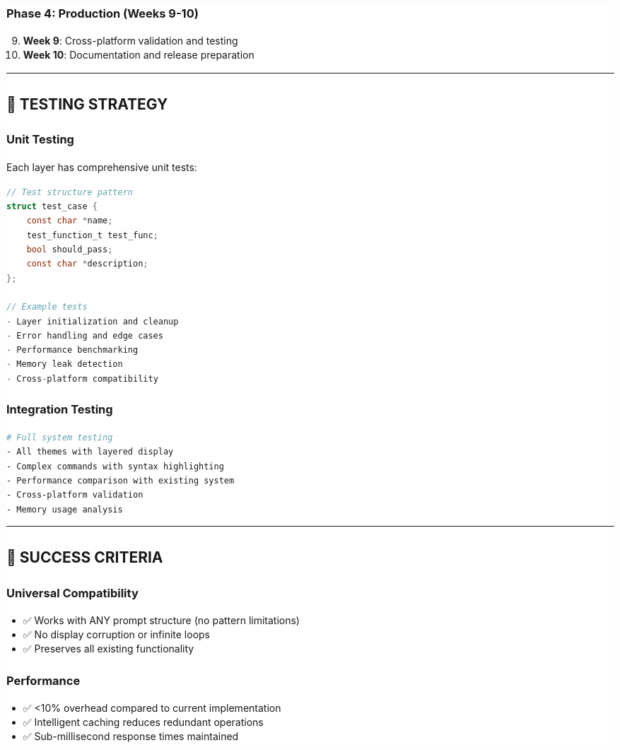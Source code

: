 ### **Phase 4: Production (Weeks 9-10)**
9. **Week 9**: Cross-platform validation and testing
10. **Week 10**: Documentation and release preparation

---

## 🧪 TESTING STRATEGY

### **Unit Testing**
Each layer has comprehensive unit tests:
```c
// Test structure pattern
struct test_case {
    const char *name;
    test_function_t test_func;
    bool should_pass;
    const char *description;
};

// Example tests
- Layer initialization and cleanup
- Error handling and edge cases
- Performance benchmarking
- Memory leak detection
- Cross-platform compatibility
```

### **Integration Testing**
```bash
# Full system testing
- All themes with layered display
- Complex commands with syntax highlighting
- Performance comparison with existing system
- Cross-platform validation
- Memory usage analysis
```

---

## 🎯 SUCCESS CRITERIA

### **Universal Compatibility**
- ✅ Works with ANY prompt structure (no pattern limitations)
- ✅ No display corruption or infinite loops
- ✅ Preserves all existing functionality

### **Performance**
- ✅ <10% overhead compared to current implementation
- ✅ Intelligent caching reduces redundant operations
- ✅ Sub-millisecond response times maintained
